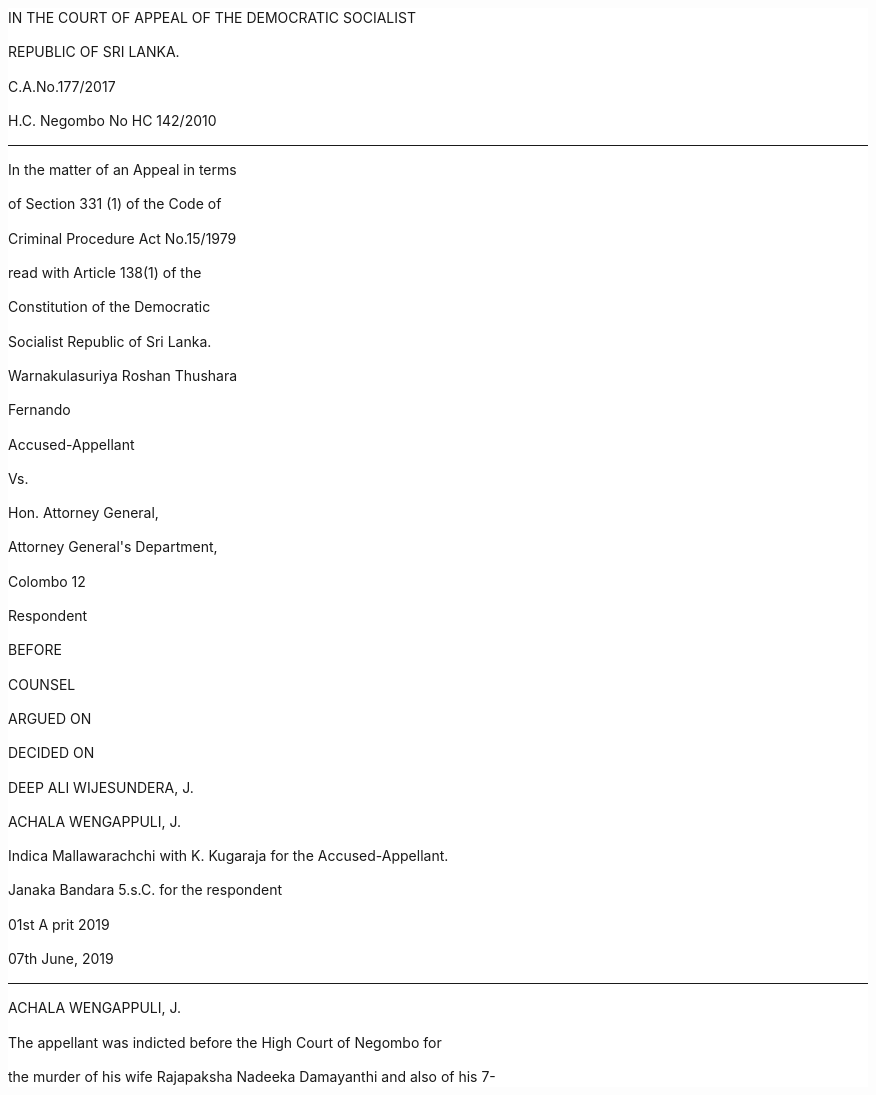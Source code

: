 IN THE COURT OF APPEAL OF THE DEMOCRATIC SOCIALIST

REPUBLIC OF SRI LANKA.

C.A.No.177/2017

H.C. Negombo No HC 142/2010

***********

In the matter of an Appeal in terms

of Section 331 (1) of the Code of

Criminal Procedure Act No.15/1979

read with Article 138(1) of the

Constitution of the Democratic

Socialist Republic of Sri Lanka.

Warnakulasuriya Roshan Thushara

Fernando

Accused-Appellant

Vs.

Hon. Attorney General,

Attorney General's Department,

Colombo 12

Respondent

BEFORE

COUNSEL

ARGUED ON

DECIDED ON

DEEP ALI WIJESUNDERA, J.

ACHALA WENGAPPULI, J.

Indica Mallawarachchi with K. Kugaraja for the Accused-Appellant.

Janaka Bandara 5.s.C. for the respondent

01st A prit 2019

07th June, 2019

****************

ACHALA WENGAPPULI, J.

The appellant was indicted before the High Court of Negombo for

the murder of his wife Rajapaksha Nadeeka Damayanthi and also of his 7-

